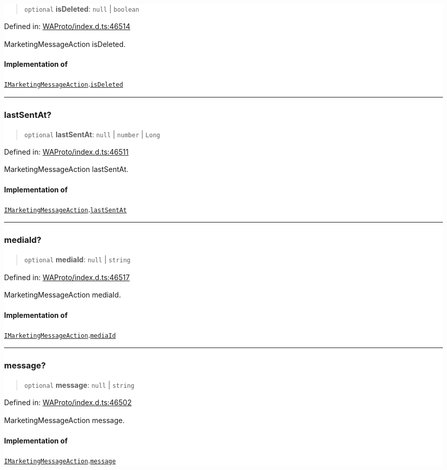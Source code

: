 > `optional` **isDeleted**: `null` \| `boolean`

Defined in: [WAProto/index.d.ts:46514](https://github.com/Fokusdotid/bail/blob/a029a4f9908cd3806112e8438f5a31dda1376b84/WAProto/index.d.ts#L46514)

MarketingMessageAction isDeleted.

#### Implementation of

[`IMarketingMessageAction`](../interfaces/IMarketingMessageAction.md).[`isDeleted`](../interfaces/IMarketingMessageAction.md#isdeleted)

***

### lastSentAt?

> `optional` **lastSentAt**: `null` \| `number` \| `Long`

Defined in: [WAProto/index.d.ts:46511](https://github.com/Fokusdotid/bail/blob/a029a4f9908cd3806112e8438f5a31dda1376b84/WAProto/index.d.ts#L46511)

MarketingMessageAction lastSentAt.

#### Implementation of

[`IMarketingMessageAction`](../interfaces/IMarketingMessageAction.md).[`lastSentAt`](../interfaces/IMarketingMessageAction.md#lastsentat)

***

### mediaId?

> `optional` **mediaId**: `null` \| `string`

Defined in: [WAProto/index.d.ts:46517](https://github.com/Fokusdotid/bail/blob/a029a4f9908cd3806112e8438f5a31dda1376b84/WAProto/index.d.ts#L46517)

MarketingMessageAction mediaId.

#### Implementation of

[`IMarketingMessageAction`](../interfaces/IMarketingMessageAction.md).[`mediaId`](../interfaces/IMarketingMessageAction.md#mediaid)

***

### message?

> `optional` **message**: `null` \| `string`

Defined in: [WAProto/index.d.ts:46502](https://github.com/Fokusdotid/bail/blob/a029a4f9908cd3806112e8438f5a31dda1376b84/WAProto/index.d.ts#L46502)

MarketingMessageAction message.

#### Implementation of

[`IMarketingMessageAction`](../interfaces/IMarketingMessageAction.md).[`message`](../interfaces/IMarketingMessageAction.md#message)
